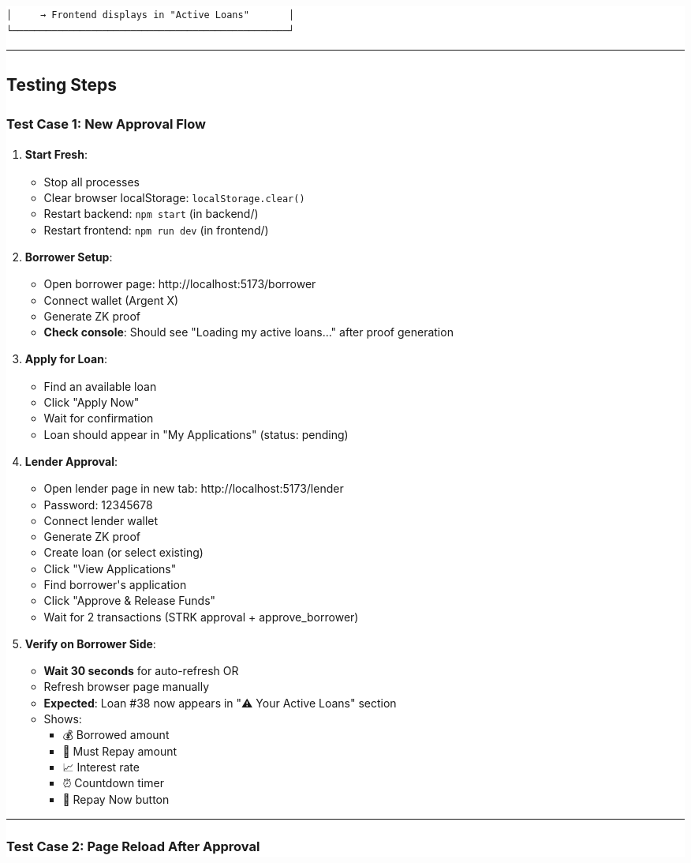 ```
│     → Frontend displays in "Active Loans"       │
└─────────────────────────────────────────────────┘
```

---

## Testing Steps

### Test Case 1: New Approval Flow

1. **Start Fresh**:
   - Stop all processes
   - Clear browser localStorage: `localStorage.clear()`
   - Restart backend: `npm start` (in backend/)
   - Restart frontend: `npm run dev` (in frontend/)

2. **Borrower Setup**:
   - Open borrower page: http://localhost:5173/borrower
   - Connect wallet (Argent X)
   - Generate ZK proof
   - **Check console**: Should see "Loading my active loans..." after proof generation

3. **Apply for Loan**:
   - Find an available loan
   - Click "Apply Now"
   - Wait for confirmation
   - Loan should appear in "My Applications" (status: pending)

4. **Lender Approval**:
   - Open lender page in new tab: http://localhost:5173/lender
   - Password: 12345678
   - Connect lender wallet
   - Generate ZK proof
   - Create loan (or select existing)
   - Click "View Applications"
   - Find borrower's application
   - Click "Approve & Release Funds"
   - Wait for 2 transactions (STRK approval + approve_borrower)

5. **Verify on Borrower Side**:
   - **Wait 30 seconds** for auto-refresh OR
   - Refresh browser page manually
   - **Expected**: Loan #38 now appears in "⚠️ Your Active Loans" section
   - Shows:
     - 💰 Borrowed amount
     - 💸 Must Repay amount
     - 📈 Interest rate
     - ⏰ Countdown timer
     - 💸 Repay Now button

---

### Test Case 2: Page Reload After Approval
